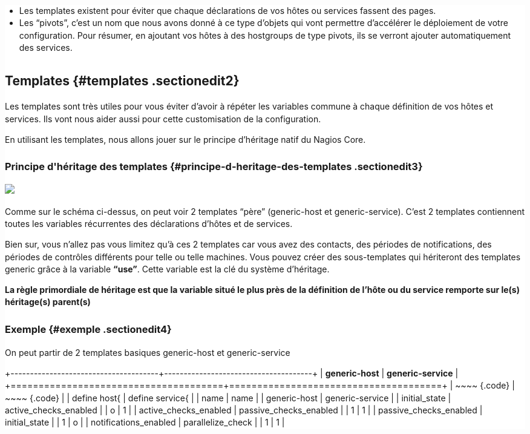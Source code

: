 -   Les templates existent pour éviter que chaque déclarations de vos
    hôtes ou services fassent des pages.
-   Les “pivots”, c’est un nom que nous avons donné à ce type d’objets
    qui vont permettre d’accélérer le déploiement de votre
    configuration. Pour résumer, en ajoutant vos hôtes à des hostgroups
    de type pivots, ils se verront ajouter automatiquement des services.

Templates {#templates .sectionedit2}
---------

Les templates sont très utiles pour vous éviter d’avoir à répéter les
variables commune à chaque définition de vos hôtes et services. Ils vont
nous aider aussi pour cette customisation de la configuration.

En utilisant les templates, nous allons jouer sur le principe d’héritage
natif du Nagios Core.

### Principe d'héritage des templates {#principe-d-heritage-des-templates .sectionedit3}

[![](../../assets/media/nagios/nagios-debutant/heritage_template.png@w=700)](../../_detail/nagios/nagios-debutant/heritage_template.png@id=nagios%253Anagios-debutant%253Atemplates-hostgroups-pivots.html "nagios:nagios-debutant:heritage_template.png")

Comme sur le schéma ci-dessus, on peut voir 2 templates “père”
(generic-host et generic-service). C’est 2 templates contiennent toutes
les variables récurrentes des déclarations d’hôtes et de services.

Bien sur, vous n’allez pas vous limitez qu’à ces 2 templates car vous
avez des contacts, des périodes de notifications, des périodes de
contrôles différents pour telle ou telle machines. Vous pouvez créer des
sous-templates qui hériteront des templates generic grâce à la variable
**“use”**. Cette variable est la clé du système d’héritage.

**La règle primordiale de héritage est que la variable situé le plus
près de la définition de l’hôte ou du service remporte sur le(s)
héritage(s) parent(s)**

### Exemple {#exemple .sectionedit4}

On peut partir de 2 templates basiques generic-host et generic-service

+--------------------------------------+--------------------------------------+
| **generic-host**                     | **generic-service**                  |
+======================================+======================================+
| ~~~~ {.code}                         | ~~~~ {.code}                         |
| define host{                         | define service{                      |
|         name                         |         name                         |
|     generic-host                     |     generic-service                  |
|         initial_state                |         active_checks_enabled        |
|     o                                |     1                                |
|         active_checks_enabled        |         passive_checks_enabled       |
|     1                                |     1                                |
|         passive_checks_enabled       |         initial_state                |
|     1                                |     o                                |
|         notifications_enabled        |         parallelize_check            |
|     1                                |     1                                |